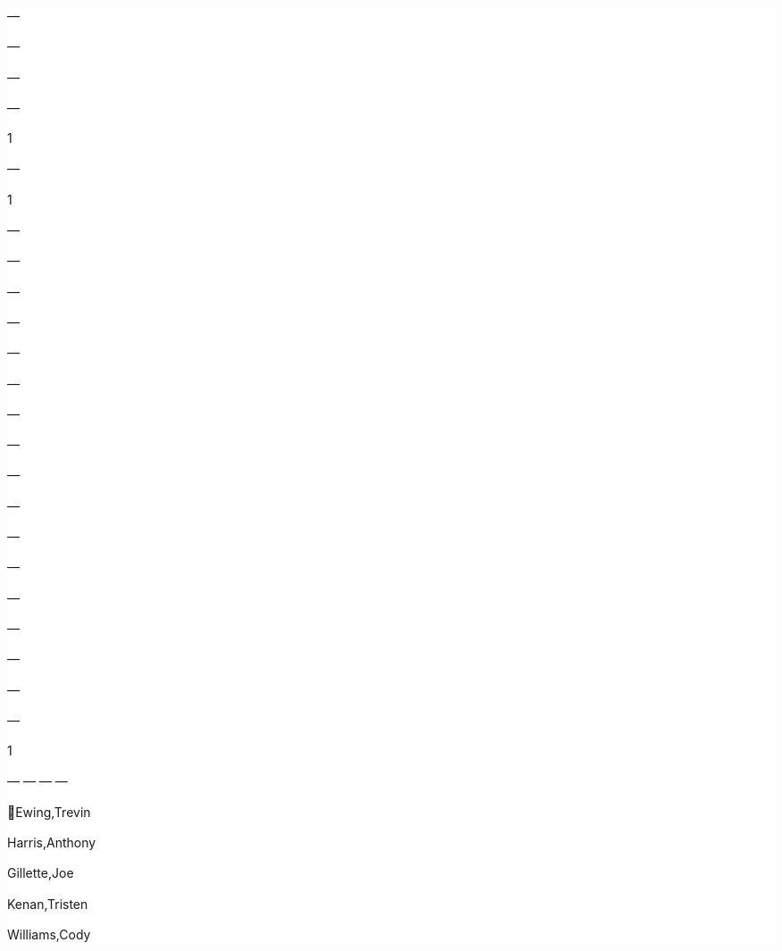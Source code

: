 —

—

—

—

1

—

1

—

—

—

—

—

—

—

—

—

—

—

—

—

—

—

—

—

1

—
—
—
—

Ewing,Trevin

Harris,Anthony

Gillette,Joe

Kenan,Tristen

Williams,Cody
